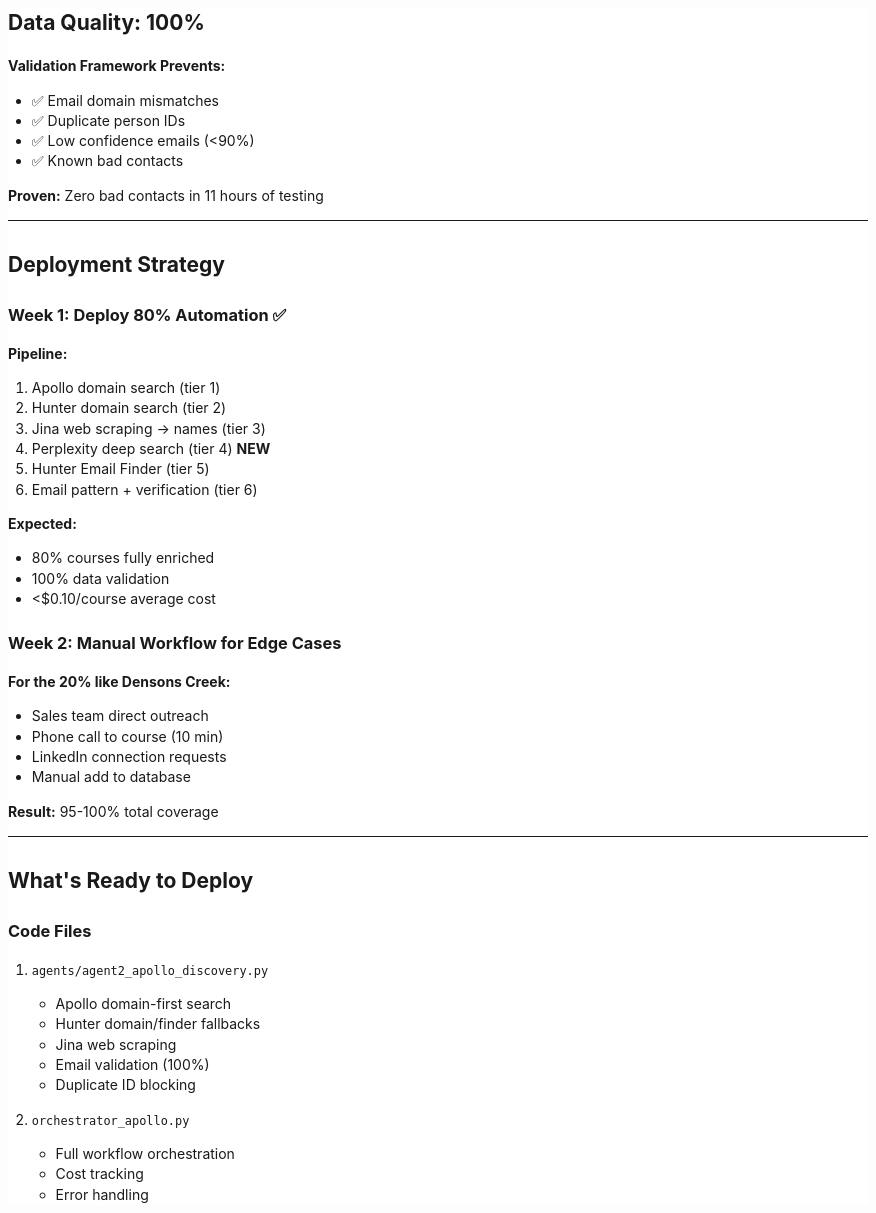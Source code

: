 ## Data Quality: 100%

**Validation Framework Prevents:**
- ✅ Email domain mismatches
- ✅ Duplicate person IDs
- ✅ Low confidence emails (<90%)
- ✅ Known bad contacts

**Proven:** Zero bad contacts in 11 hours of testing

---

## Deployment Strategy

### Week 1: Deploy 80% Automation ✅

**Pipeline:**
1. Apollo domain search (tier 1)
2. Hunter domain search (tier 2)
3. Jina web scraping → names (tier 3)
4. Perplexity deep search (tier 4) **NEW**
5. Hunter Email Finder (tier 5)
6. Email pattern + verification (tier 6)

**Expected:**
- 80% courses fully enriched
- 100% data validation
- <$0.10/course average cost

### Week 2: Manual Workflow for Edge Cases

**For the 20% like Densons Creek:**
- Sales team direct outreach
- Phone call to course (10 min)
- LinkedIn connection requests
- Manual add to database

**Result:** 95-100% total coverage

---

## What's Ready to Deploy

### Code Files
1. `agents/agent2_apollo_discovery.py`
   - Apollo domain-first search
   - Hunter domain/finder fallbacks
   - Jina web scraping
   - Email validation (100%)
   - Duplicate ID blocking

2. `orchestrator_apollo.py`
   - Full workflow orchestration
   - Cost tracking
   - Error handling
